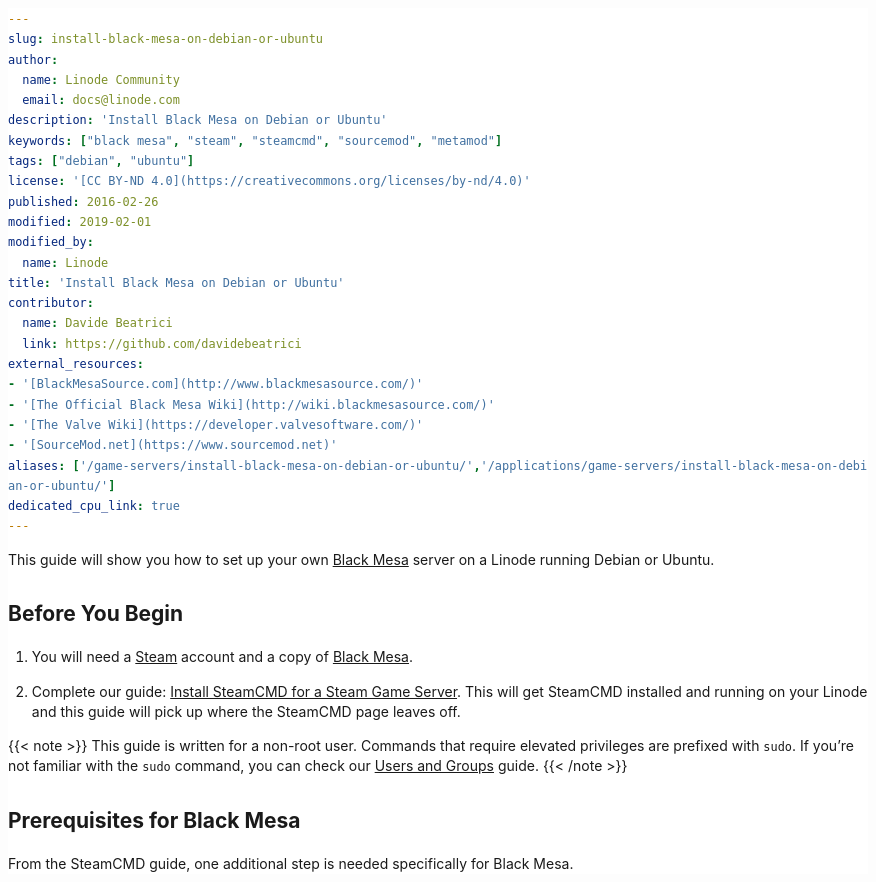 ```yaml
---
slug: install-black-mesa-on-debian-or-ubuntu
author:
  name: Linode Community
  email: docs@linode.com
description: 'Install Black Mesa on Debian or Ubuntu'
keywords: ["black mesa", "steam", "steamcmd", "sourcemod", "metamod"]
tags: ["debian", "ubuntu"]
license: '[CC BY-ND 4.0](https://creativecommons.org/licenses/by-nd/4.0)'
published: 2016-02-26
modified: 2019-02-01
modified_by:
  name: Linode
title: 'Install Black Mesa on Debian or Ubuntu'
contributor:
  name: Davide Beatrici
  link: https://github.com/davidebeatrici
external_resources:
- '[BlackMesaSource.com](http://www.blackmesasource.com/)'
- '[The Official Black Mesa Wiki](http://wiki.blackmesasource.com/)'
- '[The Valve Wiki](https://developer.valvesoftware.com/)'
- '[SourceMod.net](https://www.sourcemod.net)'
aliases: ['/game-servers/install-black-mesa-on-debian-or-ubuntu/','/applications/game-servers/install-black-mesa-on-debian-or-ubuntu/']
dedicated_cpu_link: true
---
```



This guide will show you how to set up your own [Black Mesa](https://blackmesasource.com/) server on a Linode running Debian or Ubuntu.


## Before You Begin

1.  You will need a [Steam](http://store.steampowered.com) account and a copy of [Black Mesa](http://store.steampowered.com/app/362890/).

2.  Complete our guide: [Install SteamCMD for a Steam Game Server](/docs/applications/game-servers/install-steamcmd-for-a-steam-game-server/). This will get SteamCMD installed and running on your Linode and this guide will pick up where the SteamCMD page leaves off.

{{< note >}}
This guide is written for a non-root user. Commands that require elevated privileges are prefixed with `sudo`. If you’re not familiar with the `sudo` command, you can check our [Users and Groups](/docs/tools-reference/linux-users-and-groups/) guide.
{{< /note >}}

## Prerequisites for Black Mesa

From the SteamCMD guide, one additional step is needed specifically for Black Mesa.
